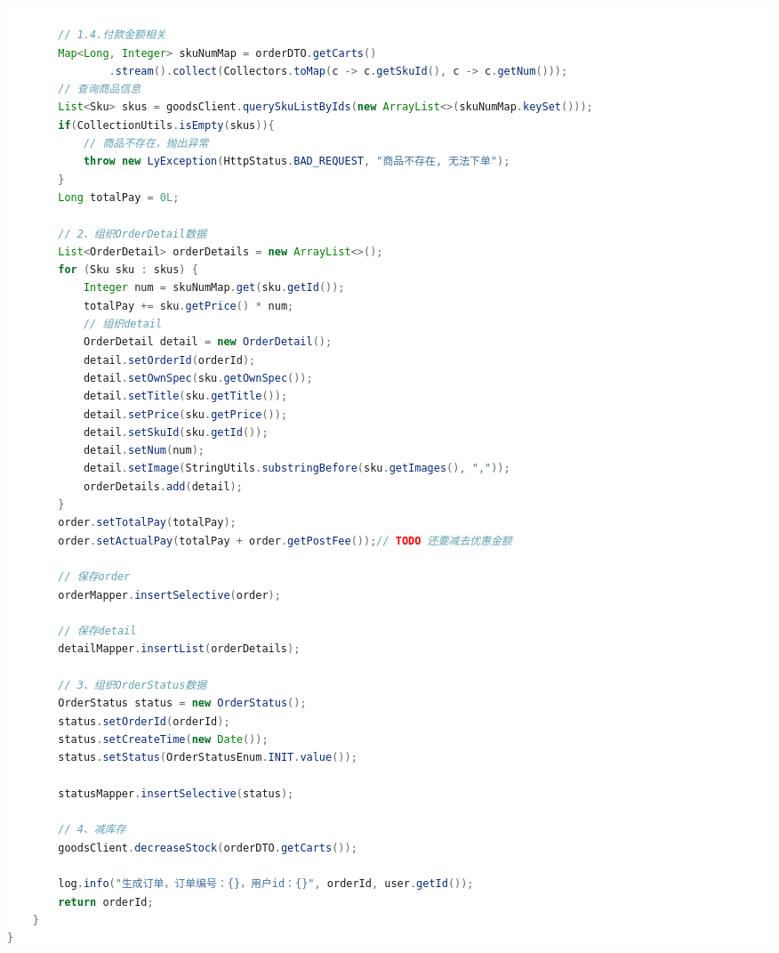 ```java

        // 1.4.付款金额相关
        Map<Long, Integer> skuNumMap = orderDTO.getCarts()
                .stream().collect(Collectors.toMap(c -> c.getSkuId(), c -> c.getNum()));
        // 查询商品信息
        List<Sku> skus = goodsClient.querySkuListByIds(new ArrayList<>(skuNumMap.keySet()));
        if(CollectionUtils.isEmpty(skus)){
            // 商品不存在，抛出异常
            throw new LyException(HttpStatus.BAD_REQUEST, "商品不存在, 无法下单");
        }
        Long totalPay = 0L;

        // 2、组织OrderDetail数据
        List<OrderDetail> orderDetails = new ArrayList<>();
        for (Sku sku : skus) {
            Integer num = skuNumMap.get(sku.getId());
            totalPay += sku.getPrice() * num;
            // 组织detail
            OrderDetail detail = new OrderDetail();
            detail.setOrderId(orderId);
            detail.setOwnSpec(sku.getOwnSpec());
            detail.setTitle(sku.getTitle());
            detail.setPrice(sku.getPrice());
            detail.setSkuId(sku.getId());
            detail.setNum(num);
            detail.setImage(StringUtils.substringBefore(sku.getImages(), ","));
            orderDetails.add(detail);
        }
        order.setTotalPay(totalPay);
        order.setActualPay(totalPay + order.getPostFee());// TODO 还要减去优惠金额

        // 保存order
        orderMapper.insertSelective(order);

        // 保存detail
        detailMapper.insertList(orderDetails);

        // 3、组织OrderStatus数据
        OrderStatus status = new OrderStatus();
        status.setOrderId(orderId);
        status.setCreateTime(new Date());
        status.setStatus(OrderStatusEnum.INIT.value());

        statusMapper.insertSelective(status);

        // 4、减库存
        goodsClient.decreaseStock(orderDTO.getCarts());

        log.info("生成订单，订单编号：{}，用户id：{}", orderId, user.getId());
        return orderId;
    }
}
```
